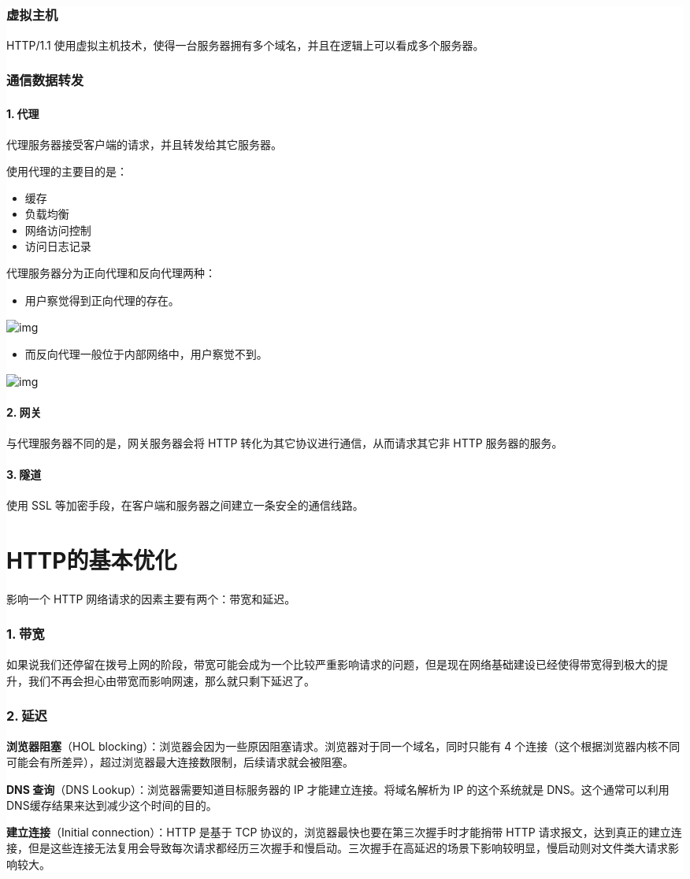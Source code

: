 ### 虚拟主机

HTTP/1.1 使用虚拟主机技术，使得一台服务器拥有多个域名，并且在逻辑上可以看成多个服务器。

### 通信数据转发

#### 1. 代理

代理服务器接受客户端的请求，并且转发给其它服务器。

使用代理的主要目的是：

- 缓存
- 负载均衡
- 网络访问控制
- 访问日志记录

代理服务器分为正向代理和反向代理两种：

- 用户察觉得到正向代理的存在。

![img](https://cdn.jsdelivr.net/gh/mafulong/mdPic@vv5/v5/202502061837205.png)



- 而反向代理一般位于内部网络中，用户察觉不到。

![img](https://cdn.jsdelivr.net/gh/mafulong/mdPic@vv5/v5/202502061838942.png)



#### 2. 网关

与代理服务器不同的是，网关服务器会将 HTTP 转化为其它协议进行通信，从而请求其它非 HTTP 服务器的服务。

#### 3. 隧道

使用 SSL 等加密手段，在客户端和服务器之间建立一条安全的通信线路。



# HTTP的基本优化

影响一个 HTTP 网络请求的因素主要有两个：带宽和延迟。

### 1. 带宽

如果说我们还停留在拨号上网的阶段，带宽可能会成为一个比较严重影响请求的问题，但是现在网络基础建设已经使得带宽得到极大的提升，我们不再会担心由带宽而影响网速，那么就只剩下延迟了。

### 2. 延迟

**浏览器阻塞**（HOL blocking）：浏览器会因为一些原因阻塞请求。浏览器对于同一个域名，同时只能有 4 个连接（这个根据浏览器内核不同可能会有所差异），超过浏览器最大连接数限制，后续请求就会被阻塞。

**DNS 查询**（DNS Lookup）：浏览器需要知道目标服务器的 IP 才能建立连接。将域名解析为 IP 的这个系统就是 DNS。这个通常可以利用DNS缓存结果来达到减少这个时间的目的。

**建立连接**（Initial connection）：HTTP 是基于 TCP 协议的，浏览器最快也要在第三次握手时才能捎带 HTTP 请求报文，达到真正的建立连接，但是这些连接无法复用会导致每次请求都经历三次握手和慢启动。三次握手在高延迟的场景下影响较明显，慢启动则对文件类大请求影响较大。
